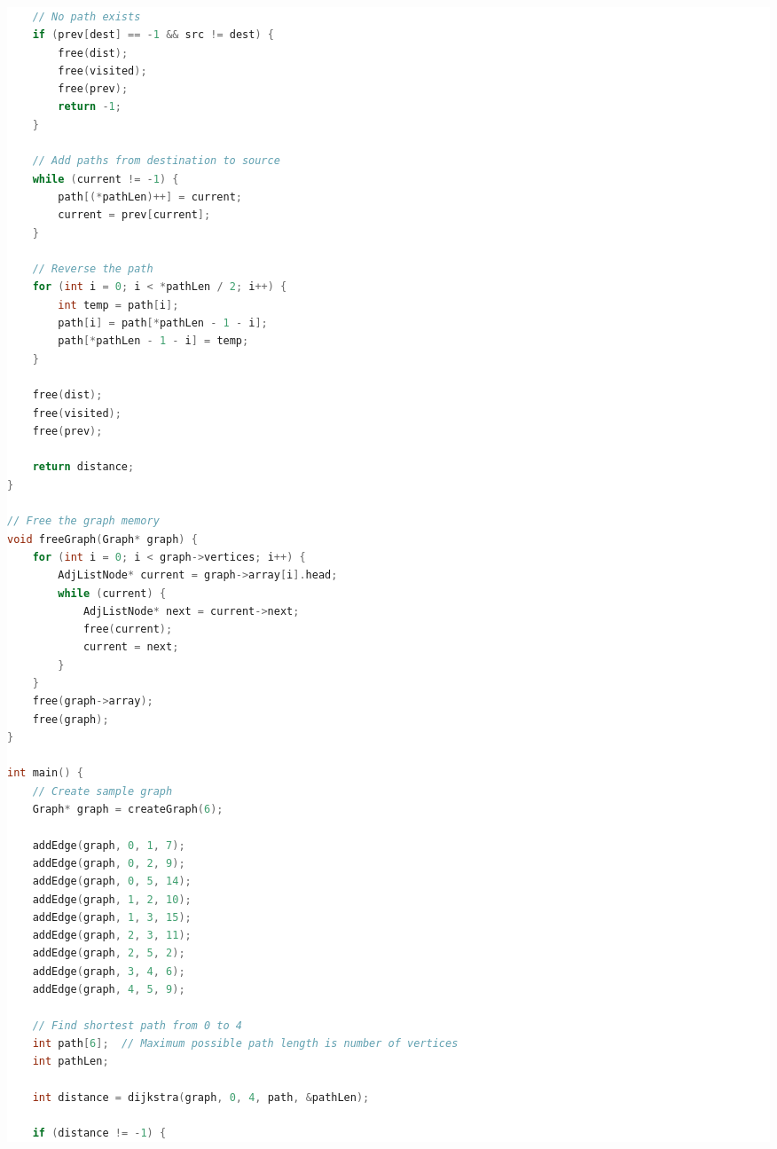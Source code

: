 ```c
    // No path exists
    if (prev[dest] == -1 && src != dest) {
        free(dist);
        free(visited);
        free(prev);
        return -1;
    }
    
    // Add paths from destination to source
    while (current != -1) {
        path[(*pathLen)++] = current;
        current = prev[current];
    }
    
    // Reverse the path
    for (int i = 0; i < *pathLen / 2; i++) {
        int temp = path[i];
        path[i] = path[*pathLen - 1 - i];
        path[*pathLen - 1 - i] = temp;
    }
    
    free(dist);
    free(visited);
    free(prev);
    
    return distance;
}

// Free the graph memory
void freeGraph(Graph* graph) {
    for (int i = 0; i < graph->vertices; i++) {
        AdjListNode* current = graph->array[i].head;
        while (current) {
            AdjListNode* next = current->next;
            free(current);
            current = next;
        }
    }
    free(graph->array);
    free(graph);
}

int main() {
    // Create sample graph
    Graph* graph = createGraph(6);
    
    addEdge(graph, 0, 1, 7);
    addEdge(graph, 0, 2, 9);
    addEdge(graph, 0, 5, 14);
    addEdge(graph, 1, 2, 10);
    addEdge(graph, 1, 3, 15);
    addEdge(graph, 2, 3, 11);
    addEdge(graph, 2, 5, 2);
    addEdge(graph, 3, 4, 6);
    addEdge(graph, 4, 5, 9);
    
    // Find shortest path from 0 to 4
    int path[6];  // Maximum possible path length is number of vertices
    int pathLen;
    
    int distance = dijkstra(graph, 0, 4, path, &pathLen);
    
    if (distance != -1) {
```